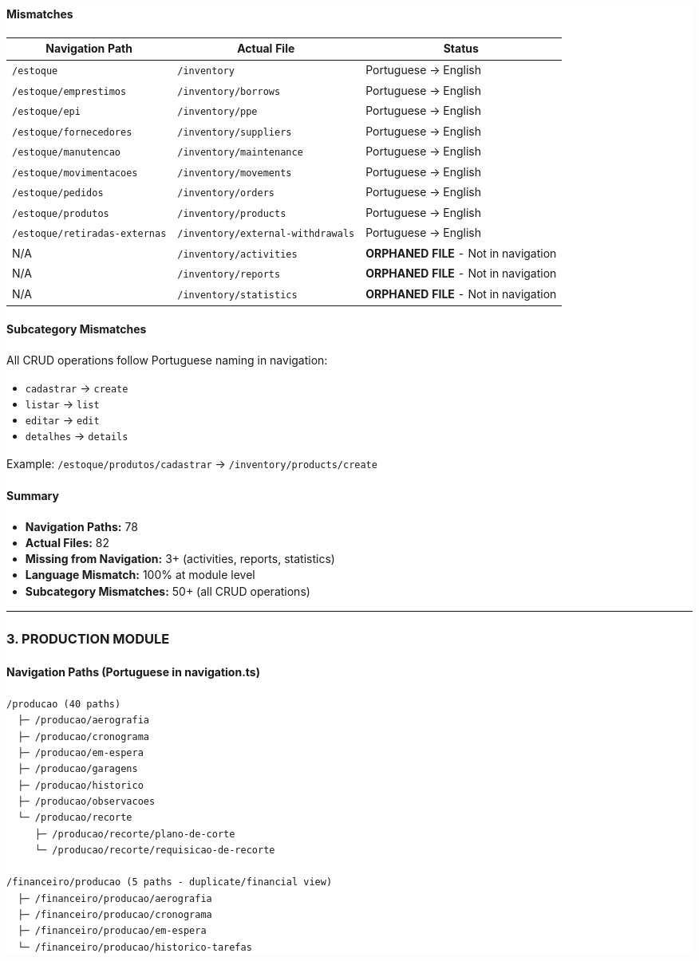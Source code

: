 #### Mismatches
| Navigation Path | Actual File | Status |
|---|---|---|
| `/estoque` | `/inventory` | Portuguese → English |
| `/estoque/emprestimos` | `/inventory/borrows` | Portuguese → English |
| `/estoque/epi` | `/inventory/ppe` | Portuguese → English |
| `/estoque/fornecedores` | `/inventory/suppliers` | Portuguese → English |
| `/estoque/manutencao` | `/inventory/maintenance` | Portuguese → English |
| `/estoque/movimentacoes` | `/inventory/movements` | Portuguese → English |
| `/estoque/pedidos` | `/inventory/orders` | Portuguese → English |
| `/estoque/produtos` | `/inventory/products` | Portuguese → English |
| `/estoque/retiradas-externas` | `/inventory/external-withdrawals` | Portuguese → English |
| N/A | `/inventory/activities` | **ORPHANED FILE** - Not in navigation |
| N/A | `/inventory/reports` | **ORPHANED FILE** - Not in navigation |
| N/A | `/inventory/statistics` | **ORPHANED FILE** - Not in navigation |

#### Subcategory Mismatches
All CRUD operations follow Portuguese naming in navigation:
- `cadastrar` → `create`
- `listar` → `list`
- `editar` → `edit`
- `detalhes` → `details`

Example: `/estoque/produtos/cadastrar` → `/inventory/products/create`

#### Summary
- **Navigation Paths:** 78
- **Actual Files:** 82
- **Missing from Navigation:** 3+ (activities, reports, statistics)
- **Language Mismatch:** 100% at module level
- **Subcategory Mismatches:** 50+ (all CRUD operations)

---

### 3. PRODUCTION MODULE

#### Navigation Paths (Portuguese in navigation.ts)
```
/producao (40 paths)
  ├─ /producao/aerografia
  ├─ /producao/cronograma
  ├─ /producao/em-espera
  ├─ /producao/garagens
  ├─ /producao/historico
  ├─ /producao/observacoes
  └─ /producao/recorte
     ├─ /producao/recorte/plano-de-corte
     └─ /producao/recorte/requisicao-de-recorte

/financeiro/producao (5 paths - duplicate/financial view)
  ├─ /financeiro/producao/aerografia
  ├─ /financeiro/producao/cronograma
  ├─ /financeiro/producao/em-espera
  └─ /financeiro/producao/historico-tarefas
```
